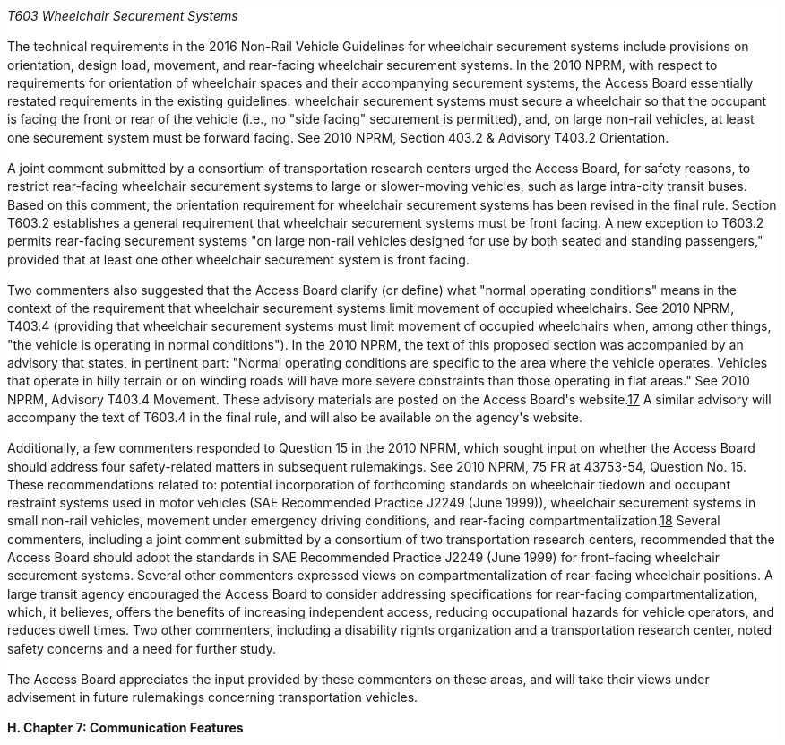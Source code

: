 *T603 Wheelchair Securement Systems*

The technical requirements in the 2016 Non-Rail Vehicle Guidelines for wheelchair securement systems include provisions on orientation, design load, movement, and rear-facing wheelchair securement systems. In the 2010 NPRM, with respect to requirements for orientation of wheelchair spaces and their accompanying securement systems, the Access Board essentially restated requirements in the existing guidelines: wheelchair securement systems must secure a wheelchair so that the occupant is facing the front or rear of the vehicle (i.e., no "side facing" securement is permitted), and, on large non-rail vehicles, at least one securement system must be forward facing. See 2010 NPRM, Section 403.2 & Advisory T403.2 Orientation.

A joint comment submitted by a consortium of transportation research centers urged the Access Board, for safety reasons, to restrict rear-facing wheelchair securement systems to large or slower-moving vehicles, such as large intra-city transit buses. Based on this comment, the orientation requirement for wheelchair securement systems has been revised in the final rule. Section T603.2 establishes a general requirement that wheelchair securement systems must be front facing. A new exception to T603.2 permits rear-facing securement systems "on large non-rail vehicles designed for use by both seated and standing passengers," provided that at least one other wheelchair securement system is front facing.

Two commenters also suggested that the Access Board clarify (or define) what "normal operating conditions" means in the context of the requirement that wheelchair securement systems limit movement of occupied wheelchairs. See 2010 NPRM, T403.4 (providing that wheelchair securement systems must limit movement of occupied wheelchairs when, among other things, "the vehicle is operating in normal conditions"). In the 2010 NPRM, the text of this proposed section was accompanied by an advisory that states, in pertinent part: "Normal operating conditions are specific to the area where the vehicle operates. Vehicles that operate in hilly terrain or on winding roads will have more severe constraints than those operating in flat areas." See 2010 NPRM, Advisory T403.4 Movement. These advisory materials are posted on the Access Board's website.[17](https://www.access-board.gov/guidelines-and-standards/transportation/vehicles/update-of-the-guidelines-for-transportation-vehicles/final-updated-guidelines-for-buses-and-vans/single-file-version#n17) A similar advisory will accompany the text of T603.4 in the final rule, and will also be available on the agency's website.

Additionally, a few commenters responded to Question 15 in the 2010 NPRM, which sought input on whether the Access Board should address four safety-related matters in subsequent rulemakings. See 2010 NPRM, 75 FR at 43753-54, Question No. 15. These recommendations related to: potential incorporation of forthcoming standards on wheelchair tiedown and occupant restraint systems used in motor vehicles (SAE Recommended Practice J2249 (June 1999)), wheelchair securement systems in small non-rail vehicles, movement under emergency driving conditions, and rear-facing compartmentalization.[18](https://www.access-board.gov/guidelines-and-standards/transportation/vehicles/update-of-the-guidelines-for-transportation-vehicles/final-updated-guidelines-for-buses-and-vans/single-file-version#n18) Several commenters, including a joint comment submitted by a consortium of two transportation research centers, recommended that the Access Board should adopt the standards in SAE Recommended Practice J2249 (June 1999) for front-facing wheelchair securement systems. Several other commenters expressed views on compartmentalization of rear-facing wheelchair positions. A large transit agency encouraged the Access Board to consider addressing specifications for rear-facing compartmentalization, which, it believes, offers the benefits of increasing independent access, reducing occupational hazards for vehicle operators, and reduces dwell times. Two other commenters, including a disability rights organization and a transportation research center, noted safety concerns and a need for further study.

The Access Board appreciates the input provided by these commenters on these areas, and will take their views under advisement in future rulemakings concerning transportation vehicles.

**H. Chapter 7: Communication Features**
